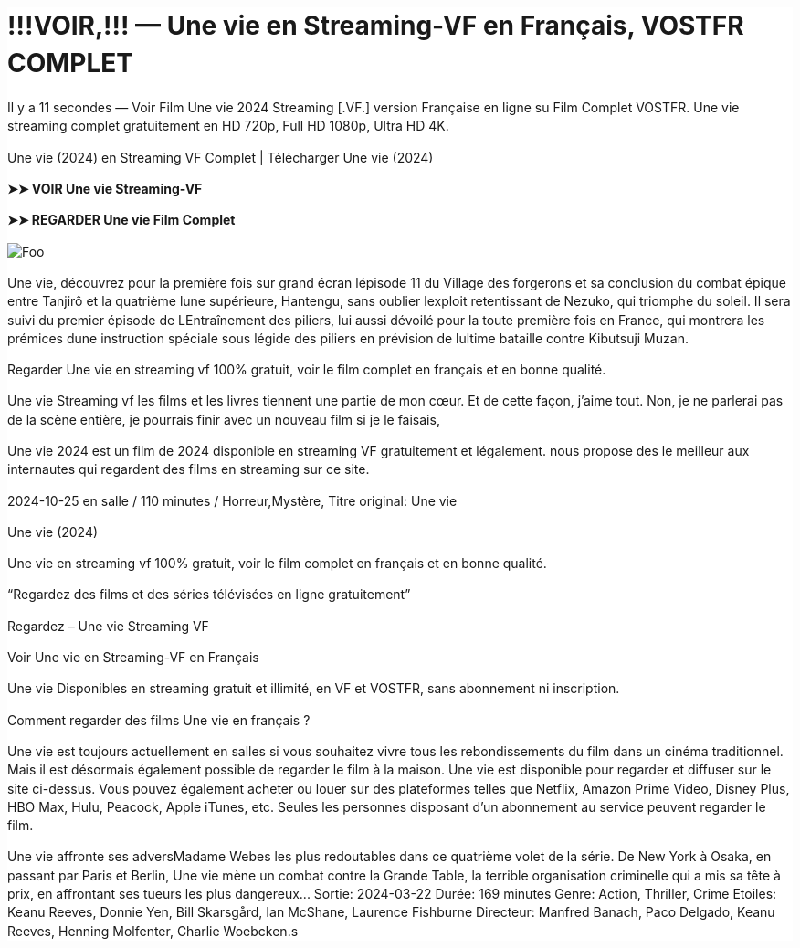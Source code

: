 # !!!VOIR,!!! — Une vie en Streaming-VF en Français, VOSTFR COMPLET

Il y a 11 secondes — Voir Film Une vie 2024 Streaming [.VF.] version Française en ligne su Film Complet VOSTFR. Une vie streaming complet gratuitement en HD 720p, Full HD 1080p, Ultra HD 4K.

Une vie (2024) en Streaming VF Complet | Télécharger Une vie (2024)

**<a href="https://movieflowz.com/fr/movie/760774/one-life">➤➤ VOIR Une vie Streaming-VF</a>**

**<a href="https://movieflowz.com/fr/movie/760774/one-life">➤➤ REGARDER Une vie Film Complet</a>**

<animated-image data-catalyst=""><a href="https://movieflowz.com/fr/movie/760774/one-life" rel="nofollow" data-target="animated-image.originalLink"><img src="https://camo.githubusercontent.com/917e6ed5c302499242165dcc02bdbce85c075fd21b35918eb9c0b771855261b8/68747470733a2f2f7374617469632e7769787374617469632e636f6d2f6d656469612f6232343966395f61646163386637306662336634356238383639313639366337376465313866337e6d76322e676966" alt="Foo" data-canonical-src="https://static.wixstatic.com/media/b249f9_adac8f70fb3f45b88691696c77de18f3~mv2.gif" style="max-width: 100%; display: inline-block;" data-target="animated-image.originalImage"></a>



Une vie, découvrez pour la première fois sur grand écran lépisode 11 du Village des forgerons et sa conclusion du combat épique entre Tanjirô et la quatrième lune supérieure, Hantengu, sans oublier lexploit retentissant de Nezuko, qui triomphe du soleil. Il sera suivi du premier épisode de LEntraînement des piliers, lui aussi dévoilé pour la toute première fois en France, qui montrera les prémices dune instruction spéciale sous légide des piliers en prévision de lultime bataille contre Kibutsuji Muzan.

Regarder Une vie en streaming vf 100% gratuit, voir le film complet en français et en bonne qualité.

Une vie Streaming vf les films et les livres tiennent une partie de mon cœur. Et de cette façon, j’aime tout. Non, je ne parlerai pas de la scène entière, je pourrais finir avec un nouveau film si je le faisais,

Une vie 2024 est un film de 2024 disponible en streaming VF gratuitement et légalement. nous propose des le meilleur aux internautes qui regardent des films en streaming sur ce site.

2024-10-25 en salle / 110 minutes / Horreur,Mystère, Titre original: Une vie

Une vie (2024)

Une vie en streaming vf 100% gratuit, voir le film complet en français et en bonne qualité.

“Regardez des films et des séries télévisées en ligne gratuitement”

Regardez – Une vie Streaming VF

Voir Une vie en Streaming-VF en Français

Une vie Disponibles en streaming gratuit et illimité, en VF et VOSTFR, sans abonnement ni inscription.

Comment regarder des films Une vie en français ?

Une vie est toujours actuellement en salles si vous souhaitez vivre tous les rebondissements du film dans un cinéma traditionnel. Mais il est désormais également possible de regarder le film à la maison. Une vie est disponible pour regarder et diffuser sur le site ci-dessus. Vous pouvez également acheter ou louer sur des plateformes telles que Netflix, Amazon Prime Video, Disney Plus, HBO Max, Hulu, Peacock, Apple iTunes, etc. Seules les personnes disposant d’un abonnement au service peuvent regarder le film.

Une vie affronte ses adversMadame Webes les plus redoutables dans ce quatrième volet de la série. De New York à Osaka, en passant par Paris et Berlin, Une vie mène un combat contre la Grande Table, la terrible organisation criminelle qui a mis sa tête à prix, en affrontant ses tueurs les plus dangereux... Sortie: 2024-03-22 Durée: 169 minutes Genre: Action, Thriller, Crime Etoiles: Keanu Reeves, Donnie Yen, Bill Skarsgård, Ian McShane, Laurence Fishburne Directeur: Manfred Banach, Paco Delgado, Keanu Reeves, Henning Molfenter, Charlie Woebcken.s
